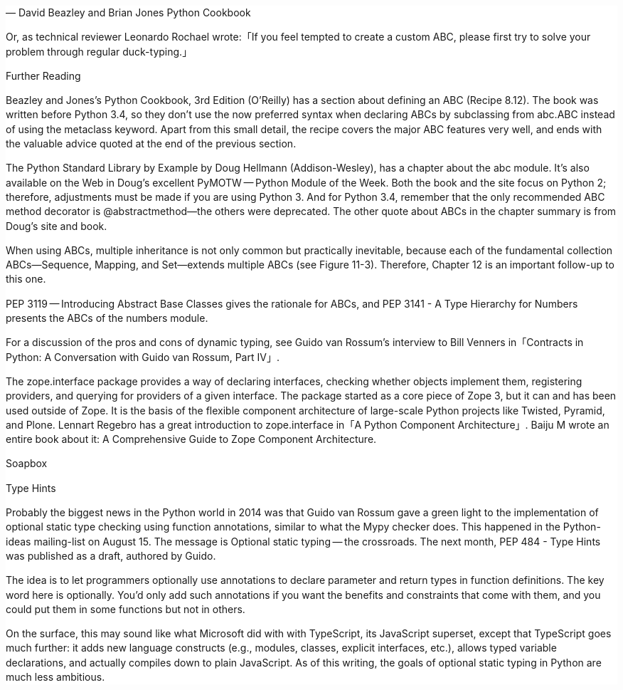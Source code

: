 — David Beazley and Brian Jones Python Cookbook

Or, as technical reviewer Leonardo Rochael wrote:「If you feel tempted to create a custom ABC, please first try to solve your problem through regular duck-typing.」

Further Reading

Beazley and Jones’s Python Cookbook, 3rd Edition (O’Reilly) has a section about defining an ABC (Recipe 8.12). The book was written before Python 3.4, so they don’t use the now preferred syntax when declaring ABCs by subclassing from abc.ABC instead of using the metaclass keyword. Apart from this small detail, the recipe covers the major ABC features very well, and ends with the valuable advice quoted at the end of the previous section.

The Python Standard Library by Example by Doug Hellmann (Addison-Wesley), has a chapter about the abc module. It’s also available on the Web in Doug’s excellent PyMOTW — Python Module of the Week. Both the book and the site focus on Python 2; therefore, adjustments must be made if you are using Python 3. And for Python 3.4, remember that the only recommended ABC method decorator is @abstractmethod—the others were deprecated. The other quote about ABCs in the chapter summary is from Doug’s site and book.

When using ABCs, multiple inheritance is not only common but practically inevitable, because each of the fundamental collection ABCs—Sequence, Mapping, and Set—extends multiple ABCs (see Figure 11-3). Therefore, Chapter 12 is an important follow-up to this one.

PEP 3119 — Introducing Abstract Base Classes gives the rationale for ABCs, and PEP 3141 - A Type Hierarchy for Numbers presents the ABCs of the numbers module.

For a discussion of the pros and cons of dynamic typing, see Guido van Rossum’s interview to Bill Venners in「Contracts in Python: A Conversation with Guido van Rossum, Part IV」.

The zope.interface package provides a way of declaring interfaces, checking whether objects implement them, registering providers, and querying for providers of a given interface. The package started as a core piece of Zope 3, but it can and has been used outside of Zope. It is the basis of the flexible component architecture of large-scale Python projects like Twisted, Pyramid, and Plone. Lennart Regebro has a great introduction to zope.interface in「A Python Component Architecture」. Baiju M wrote an entire book about it: A Comprehensive Guide to Zope Component Architecture.

Soapbox

Type Hints

Probably the biggest news in the Python world in 2014 was that Guido van Rossum gave a green light to the implementation of optional static type checking using function annotations, similar to what the Mypy checker does. This happened in the Python-ideas mailing-list on August 15. The message is Optional static typing — the crossroads. The next month, PEP 484 - Type Hints was published as a draft, authored by Guido.

The idea is to let programmers optionally use annotations to declare parameter and return types in function definitions. The key word here is optionally. You’d only add such annotations if you want the benefits and constraints that come with them, and you could put them in some functions but not in others.

On the surface, this may sound like what Microsoft did with with TypeScript, its JavaScript superset, except that TypeScript goes much further: it adds new language constructs (e.g., modules, classes, explicit interfaces, etc.), allows typed variable declarations, and actually compiles down to plain JavaScript. As of this writing, the goals of optional static typing in Python are much less ambitious.
